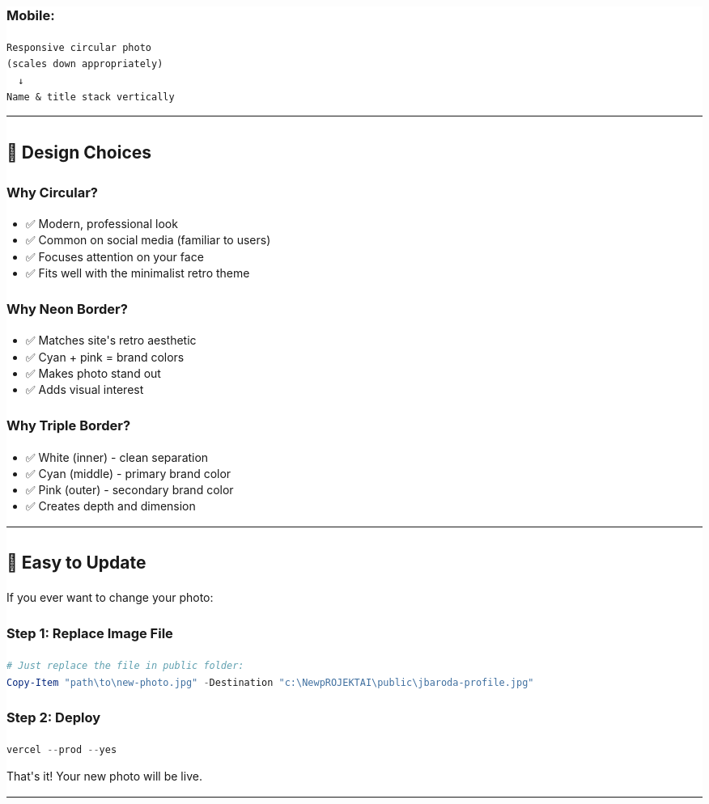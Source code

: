 ### Mobile:
```
Responsive circular photo
(scales down appropriately)
  ↓
Name & title stack vertically
```

---

## 🎨 Design Choices

### Why Circular?
- ✅ Modern, professional look
- ✅ Common on social media (familiar to users)
- ✅ Focuses attention on your face
- ✅ Fits well with the minimalist retro theme

### Why Neon Border?
- ✅ Matches site's retro aesthetic
- ✅ Cyan + pink = brand colors
- ✅ Makes photo stand out
- ✅ Adds visual interest

### Why Triple Border?
- ✅ White (inner) - clean separation
- ✅ Cyan (middle) - primary brand color
- ✅ Pink (outer) - secondary brand color
- ✅ Creates depth and dimension

---

## 🔄 Easy to Update

If you ever want to change your photo:

### Step 1: Replace Image File
```powershell
# Just replace the file in public folder:
Copy-Item "path\to\new-photo.jpg" -Destination "c:\NewpROJEKTAI\public\jbaroda-profile.jpg"
```

### Step 2: Deploy
```powershell
vercel --prod --yes
```

That's it! Your new photo will be live.

---
